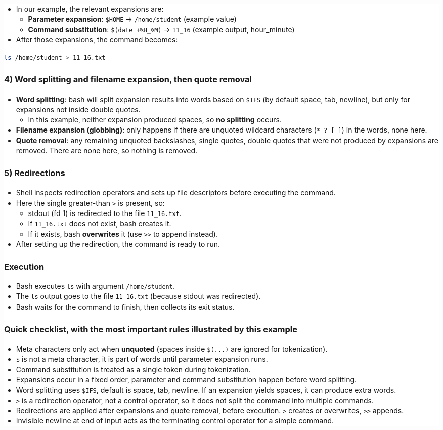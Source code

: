- In our example, the relevant expansions are:
   - **Parameter expansion**: `$HOME` → `/home/student` (example value)
   - **Command substitution**: `$(date +%H_%M)` → `11_16` (example output, hour_minute)
- After those expansions, the command becomes:

```bash
ls /home/student > 11_16.txt
```

### 4) Word splitting and filename expansion, then quote removal

- **Word splitting**: bash will split expansion results into words based on `$IFS` (by default space, tab, newline), but only for expansions not inside double quotes.
   - In this example, neither expansion produced spaces, so **no splitting** occurs.
- **Filename expansion (globbing)**: only happens if there are unquoted wildcard characters (`* ? [ ]`) in the words, none here.
- **Quote removal**: any remaining unquoted backslashes, single quotes, double quotes that were not produced by expansions are removed. There are none here, so nothing is removed.


### 5) Redirections

- Shell inspects redirection operators and sets up file descriptors before executing the command.
- Here the single greater-than `>` is present, so:
   - stdout (fd 1) is redirected to the file `11_16.txt`.
   - If `11_16.txt` does not exist, bash creates it.
   - If it exists, bash **overwrites** it (use `>>` to append instead).
- After setting up the redirection, the command is ready to run.

### Execution

- Bash executes `ls` with argument `/home/student`.
- The `ls` output goes to the file `11_16.txt` (because stdout was redirected).
- Bash waits for the command to finish, then collects its exit status.

### Quick checklist, with the most important rules illustrated by this example

- Meta characters only act when **unquoted** (spaces inside `$(...)` are ignored for tokenization).
- `$` is not a meta character, it is part of words until parameter expansion runs.
- Command substitution is treated as a single token during tokenization.
- Expansions occur in a fixed order, parameter and command substitution happen before word splitting.
- Word splitting uses `$IFS`, default is space, tab, newline. If an expansion yields spaces, it can produce extra words.
- `>` is a redirection operator, not a control operator, so it does not split the command into multiple commands.
- Redirections are applied after expansions and quote removal, before execution. `>` creates or overwrites, `>>` appends.
- Invisible newline at end of input acts as the terminating control operator for a simple command.

